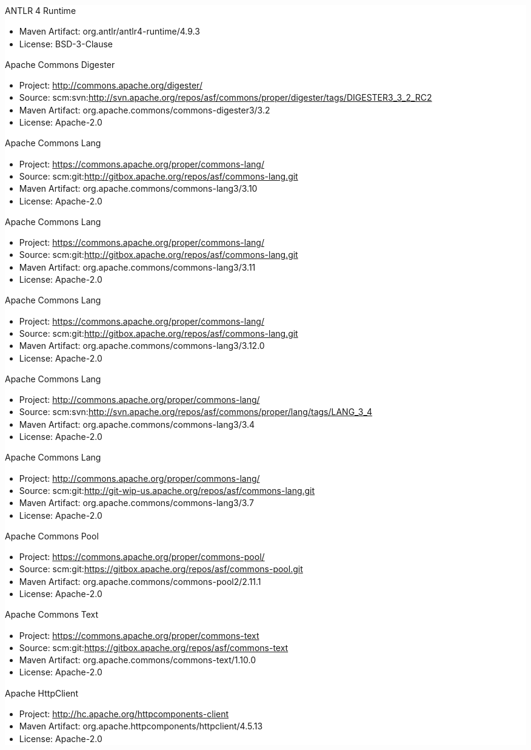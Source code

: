 ANTLR 4 Runtime
* Maven Artifact: org.antlr/antlr4-runtime/4.9.3
* License: BSD-3-Clause

Apache Commons Digester
* Project: http://commons.apache.org/digester/
* Source: scm:svn:http://svn.apache.org/repos/asf/commons/proper/digester/tags/DIGESTER3_3_2_RC2
* Maven Artifact: org.apache.commons/commons-digester3/3.2
* License: Apache-2.0

Apache Commons Lang
* Project: https://commons.apache.org/proper/commons-lang/
* Source: scm:git:http://gitbox.apache.org/repos/asf/commons-lang.git
* Maven Artifact: org.apache.commons/commons-lang3/3.10
* License: Apache-2.0

Apache Commons Lang
* Project: https://commons.apache.org/proper/commons-lang/
* Source: scm:git:http://gitbox.apache.org/repos/asf/commons-lang.git
* Maven Artifact: org.apache.commons/commons-lang3/3.11
* License: Apache-2.0

Apache Commons Lang
* Project: https://commons.apache.org/proper/commons-lang/
* Source: scm:git:http://gitbox.apache.org/repos/asf/commons-lang.git
* Maven Artifact: org.apache.commons/commons-lang3/3.12.0
* License: Apache-2.0

Apache Commons Lang
* Project: http://commons.apache.org/proper/commons-lang/
* Source: scm:svn:http://svn.apache.org/repos/asf/commons/proper/lang/tags/LANG_3_4
* Maven Artifact: org.apache.commons/commons-lang3/3.4
* License: Apache-2.0

Apache Commons Lang
* Project: http://commons.apache.org/proper/commons-lang/
* Source: scm:git:http://git-wip-us.apache.org/repos/asf/commons-lang.git
* Maven Artifact: org.apache.commons/commons-lang3/3.7
* License: Apache-2.0

Apache Commons Pool
* Project: https://commons.apache.org/proper/commons-pool/
* Source: scm:git:https://gitbox.apache.org/repos/asf/commons-pool.git
* Maven Artifact: org.apache.commons/commons-pool2/2.11.1
* License: Apache-2.0

Apache Commons Text
* Project: https://commons.apache.org/proper/commons-text
* Source: scm:git:https://gitbox.apache.org/repos/asf/commons-text
* Maven Artifact: org.apache.commons/commons-text/1.10.0
* License: Apache-2.0

Apache HttpClient
* Project: http://hc.apache.org/httpcomponents-client
* Maven Artifact: org.apache.httpcomponents/httpclient/4.5.13
* License: Apache-2.0
